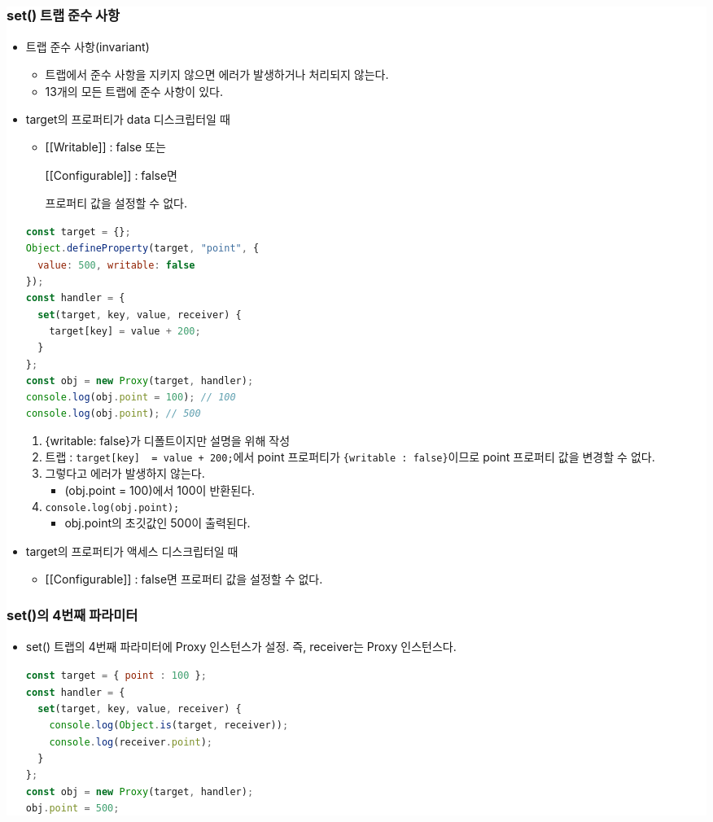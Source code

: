 ### set() 트랩 준수 사항

- 트랩 준수 사항(invariant)

  - 트랩에서 준수 사항을 지키지 않으면 에러가 발생하거나 처리되지 않는다.
  - 13개의 모든 트랩에 준수 사항이 있다.

- target의 프로퍼티가 data 디스크립터일 때

  - [[Writable]] : false 또는

    [[Configurable]] : false면

    프로퍼티 값을 설정할 수 없다.

  ```js
  const target = {};
  Object.defineProperty(target, "point", {
    value: 500, writable: false
  });
  const handler = {
    set(target, key, value, receiver) {
      target[key] = value + 200;
    }
  };
  const obj = new Proxy(target, handler);
  console.log(obj.point = 100); // 100
  console.log(obj.point); // 500
  ```

  1. {writable: false}가 디폴트이지만 설명을 위해 작성
  2. 트랩 : `target[key]  = value + 200;`에서 point 프로퍼티가 `{writable : false}`이므로 point 프로퍼티 값을 변경할 수 없다.
  3. 그렇다고 에러가 발생하지 않는다.
     - (obj.point = 100)에서 100이 반환된다.
  4. `console.log(obj.point);`
     - obj.point의 초깃값인 500이 출력된다.

- target의 프로퍼티가 액세스 디스크립터일 때

  - [[Configurable]] : false면 프로퍼티 값을 설정할 수 없다.

### set()의 4번째 파라미터

- set() 트랩의 4번째 파라미터에 Proxy 인스턴스가 설정. 즉, receiver는 Proxy 인스턴스다.

  ```js
  const target = { point : 100 };
  const handler = {
    set(target, key, value, receiver) {
      console.log(Object.is(target, receiver));
      console.log(receiver.point);
    }
  };
  const obj = new Proxy(target, handler);
  obj.point = 500;
  ```
